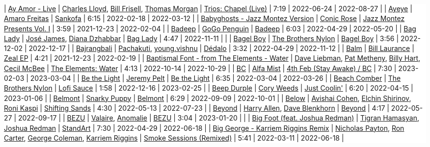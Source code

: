 | [Ay Amor \- Live](https://open.spotify.com/track/5Gl6KmOOXD1KmAgmaJdvcy) | [Charles Lloyd](https://open.spotify.com/artist/0GC1oqEWpiAjfE7jm5LQO5), [Bill Frisell](https://open.spotify.com/artist/3SONlwqLIP2GtaMh9pLYe5), [Thomas Morgan](https://open.spotify.com/artist/6txzCcsy6ZKKKQLHmE3Y9L) | [Trios: Chapel \(Live\)](https://open.spotify.com/album/32MrVAtvTckqDaxfomNQ5T) | 7:19 | 2022-06-24 | 2022-08-27 |
| [Ayeye](https://open.spotify.com/track/0aHk7VMGvIyWTbnOTPqywy) | [Amaro Freitas](https://open.spotify.com/artist/3Y37ixG7KDgDqxSE6PL679) | [Sankofa](https://open.spotify.com/album/5cT5wndmYkuba7x4bnvIRf) | 6:15 | 2022-02-18 | 2022-03-12 |
| [Babyghosts \- Jazz Montez Version](https://open.spotify.com/track/2RUlF8fvIg8wTBBwVj2ZiJ) | [Conic Rose](https://open.spotify.com/artist/700ns7wr091KqhEGpMbG0V) | [Jazz Montez Presents Vol\. I](https://open.spotify.com/album/242iXvXkQouR3XCtSKFP4x) | 3:59 | 2021-12-23 | 2022-02-04 |
| [Badeep](https://open.spotify.com/track/23UXVdEYm2vLx6Dz6EBOGP) | [GoGo Penguin](https://open.spotify.com/artist/19f2JXwlRU26376TCKmp6L) | [Badeep](https://open.spotify.com/album/5L7xYEjvxVJqfWwf6SW3gA) | 6:03 | 2022-04-29 | 2022-05-20 |
| [Bag Lady](https://open.spotify.com/track/2oW1N8R52n0f3Iwe0HtMFC) | [José James](https://open.spotify.com/artist/4l2MwXYwUDQKHcUXwCZjEz), [Diana Dzhabbar](https://open.spotify.com/artist/3PekYiJU6uWvDKASwJpvYR) | [Bag Lady](https://open.spotify.com/album/3o3ChnWY8L64Wa7aoQAC8W) | 4:47 | 2022-11-11 |  |
| [Bagel Boy](https://open.spotify.com/track/2vtqbwWjj6DzHf01ydaqLz) | [The Brothers Nylon](https://open.spotify.com/artist/5WLTGcENPt84BZtmx6rt50) | [Bagel Boy](https://open.spotify.com/album/2PIRUZmvvhT3sIlWkgMYn7) | 3:56 | 2022-12-02 | 2022-12-17 |
| [Bajrangbali](https://open.spotify.com/track/1iDDTc4gBmnciyfcbauam7) | [Pachakuti](https://open.spotify.com/artist/2pQzPOCdgQgaUpWG3WEcYr), [young.vishnu](https://open.spotify.com/artist/13ktebtZo4NRbX3uThOmP2) | [Dédalo](https://open.spotify.com/album/3IH9cgAWVxj50l31B7vNF9) | 3:32 | 2022-04-29 | 2022-11-12 |
| [Balm](https://open.spotify.com/track/22h4bg05XHk550N5HIEs35) | [Bill Laurance](https://open.spotify.com/artist/2QjVv1gkLn8XkQxVndgLHF) | [Zeal EP](https://open.spotify.com/album/1r2Yh46iOWNS6fnoc1qPhW) | 4:21 | 2021-12-23 | 2022-02-19 |
| [Baptismal Font \- from The Elements \- Water](https://open.spotify.com/track/2Dldyd6yl6rkQqZdsImPKu) | [Dave Liebman](https://open.spotify.com/artist/429bUEZe2Hq5QJvO2CmhLn), [Pat Metheny](https://open.spotify.com/artist/3t58jfUhoMLYVO14XaUFLA), [Billy Hart](https://open.spotify.com/artist/5DFipPOMNcZT3XMGx59s5I), [Cecil McBee](https://open.spotify.com/artist/4ubqlM8o4mDUo33CnxRFqM) | [The Elements: Water](https://open.spotify.com/album/55xWd3VrF0th9SdoCLyZwn) | 4:13 | 2022-10-14 | 2022-10-29 |
| [BC](https://open.spotify.com/track/2T4jpgQTXUykbqZlvjKNQG) | [Alfa Mist](https://open.spotify.com/artist/2i1CPudyCUjL50Wqjv8AMI) | [4th Feb \(Stay Awake\) / BC](https://open.spotify.com/album/0OpZZhtsJYMTUfOpCDNpLw) | 7:30 | 2023-02-03 | 2023-03-04 |
| [Be the Light](https://open.spotify.com/track/771Fw4TAwMkLz7pnu0N1Nm) | [Jeremy Pelt](https://open.spotify.com/artist/0ie9W9nN4iPymAkS9WW8nX) | [Be the Light](https://open.spotify.com/album/2i3UNevOFCOrMOHStzqZ2j) | 6:35 | 2022-03-04 | 2022-03-26 |
| [Beach Comber](https://open.spotify.com/track/5jC0c33jEW3arPHykQnyNQ) | [The Brothers Nylon](https://open.spotify.com/artist/5WLTGcENPt84BZtmx6rt50) | [Lofi Sauce](https://open.spotify.com/album/58qF3qkx3l0rVxxKLjaeme) | 1:58 | 2022-12-16 | 2023-02-25 |
| [Beep Durple](https://open.spotify.com/track/0jpQ9EDSXQUiLyek5i6WYM) | [Cory Weeds](https://open.spotify.com/artist/0YB9WHBn7xTEQsvcFZRUdy) | [Just Coolin'](https://open.spotify.com/album/7a5hU0lslyNVtVNADYWtBx) | 6:20 | 2022-04-15 | 2023-01-06 |
| [Belmont](https://open.spotify.com/track/4jJk08lhFJFl4dGlOnInmq) | [Snarky Puppy](https://open.spotify.com/artist/7ENzCHnmJUr20nUjoZ0zZ1) | [Belmont](https://open.spotify.com/album/5bhnYl6Tx2Fjoxa8I4xdof) | 6:29 | 2022-09-09 | 2022-10-01 |
| [Below](https://open.spotify.com/track/4uS12ibCJvo83kxACQgC3e) | [Avishai Cohen](https://open.spotify.com/artist/5wu05jGsVMAFHYMYHqCB9l), [Elchin Shirinov](https://open.spotify.com/artist/7EhiJAWt6Pal31fc4iyJM2), [Roni Kaspi](https://open.spotify.com/artist/12mubYgIHWEtjzaEi41bv9) | [Shifting Sands](https://open.spotify.com/album/4P3X3u2Rmp685DIao3s5Qt) | 4:30 | 2022-05-13 | 2022-07-23 |
| [Beyond](https://open.spotify.com/track/2VuKpLkTvlLq0DvoGmzkus) | [Harry Allen](https://open.spotify.com/artist/7HEPzI1k3SXs2lJ3EixmjR), [Dave Blenkhorn](https://open.spotify.com/artist/2PnXjyP9d0S0qW7XL8SIvh) | [Beyond](https://open.spotify.com/album/7zacSYRT7vxCJDPQ46zl2u) | 4:17 | 2022-05-27 | 2022-09-17 |
| [BEZU](https://open.spotify.com/track/5Nvb6ZXeAoBDhXBlpDVNLK) | [Valaire](https://open.spotify.com/artist/3wW4s7QuPnmqVUhwkLSTkj), [Anomalie](https://open.spotify.com/artist/2ev6Cd0yJVCcpf2zezEQ8Z) | [BEZU](https://open.spotify.com/album/3hPUNBUJVZ6QLu29pMQ9FF) | 3:04 | 2023-01-20 |  |
| [Big Foot \(feat\. Joshua Redman\)](https://open.spotify.com/track/3X0HDn9m6yXzAyjV0VZugH) | [Tigran Hamasyan](https://open.spotify.com/artist/0D3h8NZqNp7BN97JwtV6eW), [Joshua Redman](https://open.spotify.com/artist/3uaHfXYx9Fh4HjqMbrWn5S) | [StandArt](https://open.spotify.com/album/1j9abB0wpxOjBxSmdeNIbP) | 7:30 | 2022-04-29 | 2022-06-18 |
| [Big George \- Karriem Riggins Remix](https://open.spotify.com/track/15KAGTNN1N5b7mBUeL94tc) | [Nicholas Payton](https://open.spotify.com/artist/3cwVFmQ6mcUoGR6ZvIPuZ4), [Ron Carter](https://open.spotify.com/artist/4wnzivx3OQ3vjrySAdTdJP), [George Coleman](https://open.spotify.com/artist/2bznm4QNyfgutcxCbRAfwH), [Karriem Riggins](https://open.spotify.com/artist/6e7BQ0gM6o8ecMXRZkXxlZ) | [Smoke Sessions \(Remixed\)](https://open.spotify.com/album/5tBRsq9lzXfvMGsIQsTIn9) | 5:41 | 2022-03-11 | 2022-06-18 |